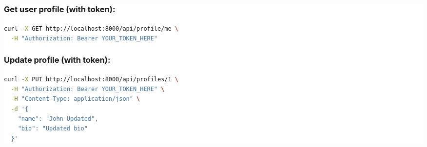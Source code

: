 ### Get user profile (with token):
```bash
curl -X GET http://localhost:8000/api/profile/me \
  -H "Authorization: Bearer YOUR_TOKEN_HERE"
```

### Update profile (with token):
```bash
curl -X PUT http://localhost:8000/api/profiles/1 \
  -H "Authorization: Bearer YOUR_TOKEN_HERE" \
  -H "Content-Type: application/json" \
  -d '{
    "name": "John Updated",
    "bio": "Updated bio"
  }'
``` 